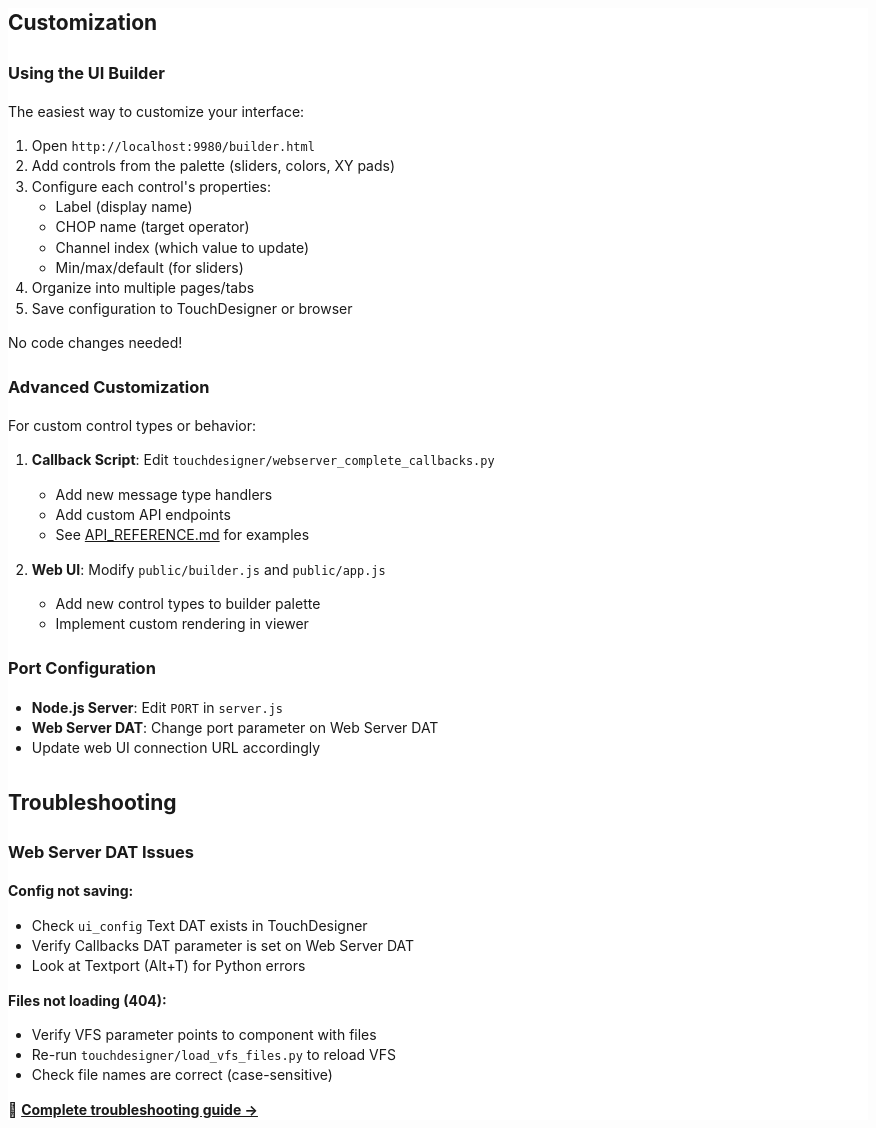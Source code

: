 ## Customization

### Using the UI Builder

The easiest way to customize your interface:

1. Open `http://localhost:9980/builder.html`
2. Add controls from the palette (sliders, colors, XY pads)
3. Configure each control's properties:
   - Label (display name)
   - CHOP name (target operator)
   - Channel index (which value to update)
   - Min/max/default (for sliders)
4. Organize into multiple pages/tabs
5. Save configuration to TouchDesigner or browser

No code changes needed!

### Advanced Customization

For custom control types or behavior:

1. **Callback Script**: Edit `touchdesigner/webserver_complete_callbacks.py`
   - Add new message type handlers
   - Add custom API endpoints
   - See [API_REFERENCE.md](docs/API_REFERENCE.md) for examples

2. **Web UI**: Modify `public/builder.js` and `public/app.js`
   - Add new control types to builder palette
   - Implement custom rendering in viewer

### Port Configuration

- **Node.js Server**: Edit `PORT` in `server.js`
- **Web Server DAT**: Change port parameter on Web Server DAT
- Update web UI connection URL accordingly

## Troubleshooting

### Web Server DAT Issues

**Config not saving:**
- Check `ui_config` Text DAT exists in TouchDesigner
- Verify Callbacks DAT parameter is set on Web Server DAT
- Look at Textport (Alt+T) for Python errors

**Files not loading (404):**
- Verify VFS parameter points to component with files
- Re-run `touchdesigner/load_vfs_files.py` to reload VFS
- Check file names are correct (case-sensitive)

📖 **[Complete troubleshooting guide →](docs/WEBSERVER_DAT_SETUP.md#troubleshooting)**
